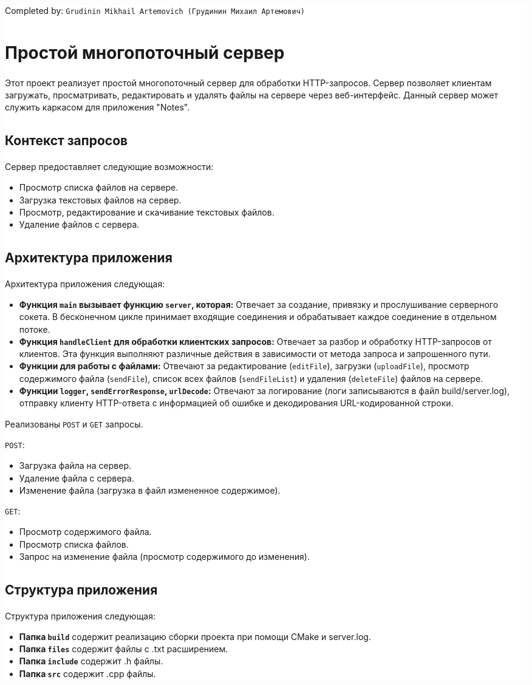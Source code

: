 Completed by: `Grudinin Mikhail Artemovich (Грудинин Михаил Артемович)`

# Простой многопоточный сервер

Этот проект реализует простой многопоточный сервер для обработки HTTP-запросов. Сервер позволяет клиентам загружать, просматривать, редактировать и удалять файлы на сервере через веб-интерфейс. Данный сервер может служить каркасом для приложения "Notes".

## Контекст запросов

Сервер предоставляет следующие возможности:
- Просмотр списка файлов на сервере.
- Загрузка текстовых файлов на сервер.
- Просмотр, редактирование и скачивание текстовых файлов.
- Удаление файлов с сервера.

## Архитектура приложения

Архитектура приложения следующая:
- **Функция `main` вызывает функцию `server`, которая:** Отвечает за создание, привязку и прослушивание серверного сокета. В бесконечном цикле принимает входящие соединения и обрабатывает каждое соединение в отдельном потоке.
- **Функция `handleClient` для обработки клиентских запросов:** Отвечает за разбор и обработку HTTP-запросов от клиентов. Эта функция выполняют различные действия в зависимости от метода запроса и запрошенного пути.
- **Функции для работы с файлами:** Отвечают за редактирование (`editFile`), загрузки (`uploadFile`), просмотр содержимого файла (`sendFile`), список всех файлов (`sendFileList`) и удаления (`deleteFile`) файлов на сервере.
- **Функции `logger`, `sendErrorResponse`, `urlDecode`:** Отвечают за логирование (логи записываются в файл build/server.log), отправку клиенту HTTP-ответа с информацией об ошибке и декодирования URL-кодированной строки.

Реализованы `POST` и `GET` запросы.

`POST`:
- Загрузка файла на сервер.
- Удаление файла с сервера.
- Изменение файла (загрузка в файл измененное содержимое).

`GET`:
- Просмотр содержимого файла.
- Просмотр списка файлов.
- Запрос на изменение файла (просмотр содержимого до изменения).

## Структура приложения

Структура приложения следующая:
- **Папка `build`** содержит реализацию сборки проекта при помощи CMake и server.log.
- **Папка `files`** содержит файлы с .txt расширением.
- **Папка `include`** содержит .h файлы.
- **Папка `src`** содержит .cpp файлы.
